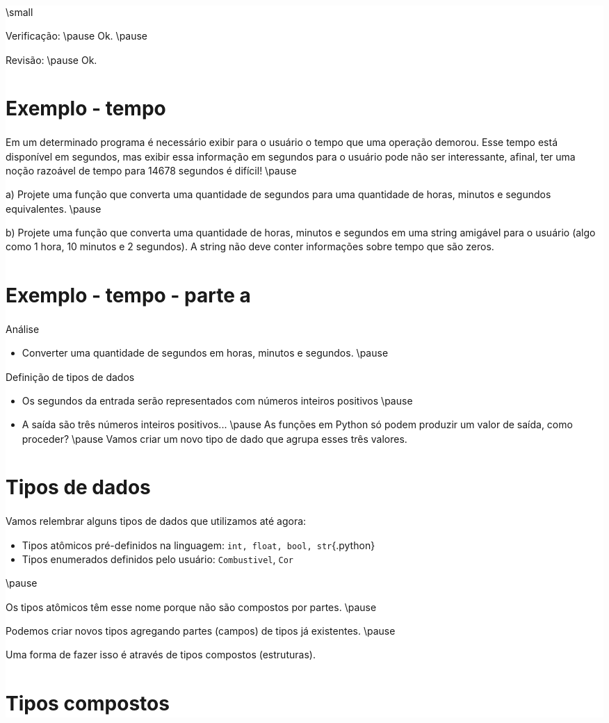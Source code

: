 \small

Verificação: \pause Ok. \pause

Revisão: \pause Ok.

</div>
</div>


# Exemplo - tempo

Em um determinado programa é necessário exibir para o usuário o tempo que uma operação demorou. Esse tempo está disponível em segundos, mas exibir essa informação em segundos para o usuário pode não ser interessante, afinal, ter uma noção razoável de tempo para 14678 segundos é difícil! \pause

a) Projete uma função que converta uma quantidade de segundos para uma quantidade de horas, minutos e segundos equivalentes. \pause

b) Projete uma função que converta uma quantidade de horas, minutos e segundos em uma string amigável para o usuário (algo como 1 hora, 10 minutos e 2 segundos). A string não deve conter informações sobre tempo que são zeros.


# Exemplo - tempo - parte a

Análise

- Converter uma quantidade de segundos em horas, minutos e segundos. \pause

Definição de tipos de dados

- Os segundos da entrada serão representados com números inteiros positivos \pause

- A saída são três números inteiros positivos... \pause As funções em Python só podem produzir um valor de saída, como proceder? \pause Vamos criar um novo tipo de dado que agrupa esses três valores.



# Tipos de dados

Vamos relembrar alguns tipos de dados que utilizamos até agora:

- Tipos atômicos pré-definidos na linguagem: `int, float, bool, str`{.python}
- Tipos enumerados definidos pelo usuário: `Combustivel`, `Cor`

\pause

Os tipos atômicos têm esse nome porque não são compostos por partes. \pause

Podemos criar novos tipos agregando partes (campos) de tipos já existentes. \pause

Uma forma de fazer isso é através de tipos compostos (estruturas).


# Tipos compostos
